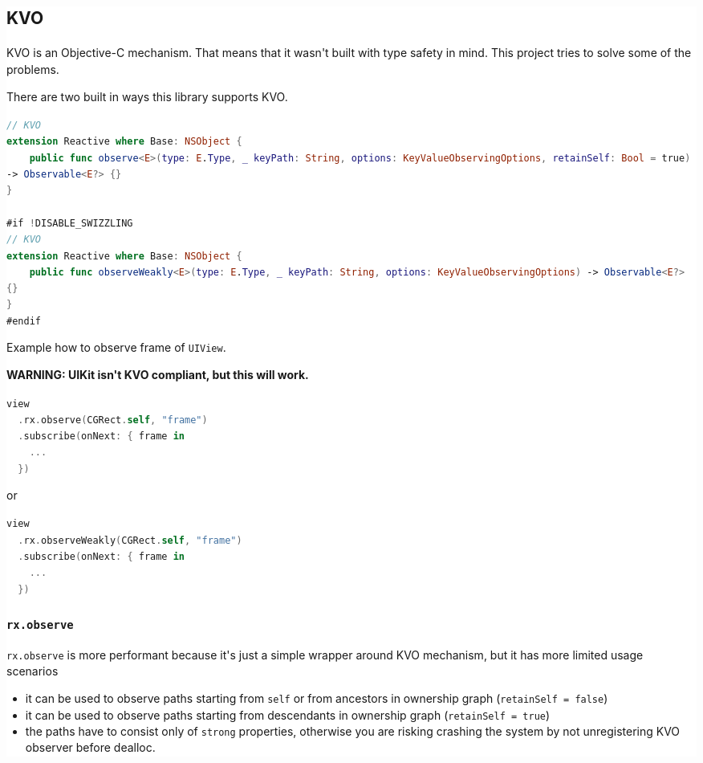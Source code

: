 ## KVO

KVO is an Objective-C mechanism. That means that it wasn't built with type safety in mind. This project tries to solve some of the problems.

There are two built in ways this library supports KVO.

```swift
// KVO
extension Reactive where Base: NSObject {
    public func observe<E>(type: E.Type, _ keyPath: String, options: KeyValueObservingOptions, retainSelf: Bool = true) -> Observable<E?> {}
}

#if !DISABLE_SWIZZLING
// KVO
extension Reactive where Base: NSObject {
    public func observeWeakly<E>(type: E.Type, _ keyPath: String, options: KeyValueObservingOptions) -> Observable<E?> {}
}
#endif
```

Example how to observe frame of `UIView`.

**WARNING: UIKit isn't KVO compliant, but this will work.**

```swift
view
  .rx.observe(CGRect.self, "frame")
  .subscribe(onNext: { frame in
    ...
  })
```

or

```swift
view
  .rx.observeWeakly(CGRect.self, "frame")
  .subscribe(onNext: { frame in
    ...
  })
```

### `rx.observe`

`rx.observe` is more performant because it's just a simple wrapper around KVO mechanism, but it has more limited usage scenarios

* it can be used to observe paths starting from `self` or from ancestors in ownership graph (`retainSelf = false`)
* it can be used to observe paths starting from descendants in ownership graph (`retainSelf = true`)
* the paths have to consist only of `strong` properties, otherwise you are risking crashing the system by not unregistering KVO observer before dealloc.
